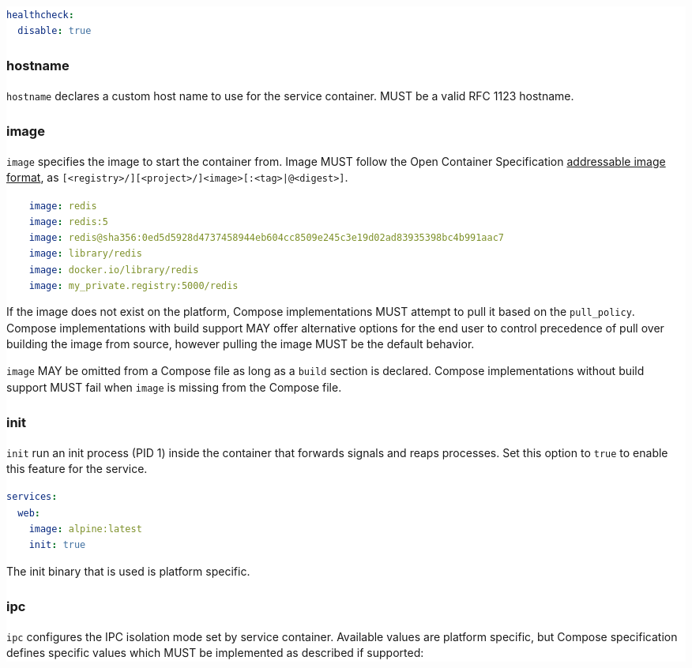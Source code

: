 ```yml
healthcheck:
  disable: true
```

### hostname

`hostname` declares a custom host name to use for the service container. MUST be a valid RFC 1123 hostname.

### image

`image` specifies the image to start the container from. Image MUST follow the Open Container Specification 
[addressable image format](https://github.com/opencontainers/org/blob/master/docs/docs/introduction/digests.md),
as `[<registry>/][<project>/]<image>[:<tag>|@<digest>]`.


```yml
    image: redis
    image: redis:5
    image: redis@sha356:0ed5d5928d4737458944eb604cc8509e245c3e19d02ad83935398bc4b991aac7
    image: library/redis
    image: docker.io/library/redis
    image: my_private.registry:5000/redis
```    

If the image does not exist on the platform, Compose implementations MUST attempt to pull it based on the `pull_policy`. 
Compose implementations with build support MAY offer alternative options for the end user to control precedence of
pull over building the image from source, however pulling the image MUST be the default behavior.

`image` MAY be omitted from a Compose file as long as a `build` section is declared. Compose implementations
without build support MUST fail when `image` is missing from the Compose file.

### init

`init` run an init process (PID 1) inside the container that forwards signals and reaps processes.
Set this option to `true` to enable this feature for the service.

```yml
services:
  web:
    image: alpine:latest
    init: true
```

The init binary that is used is platform specific.

### ipc

`ipc` configures the IPC isolation mode set by service container. Available
values are platform specific, but Compose specification defines specific values
which MUST be implemented as described if supported:
